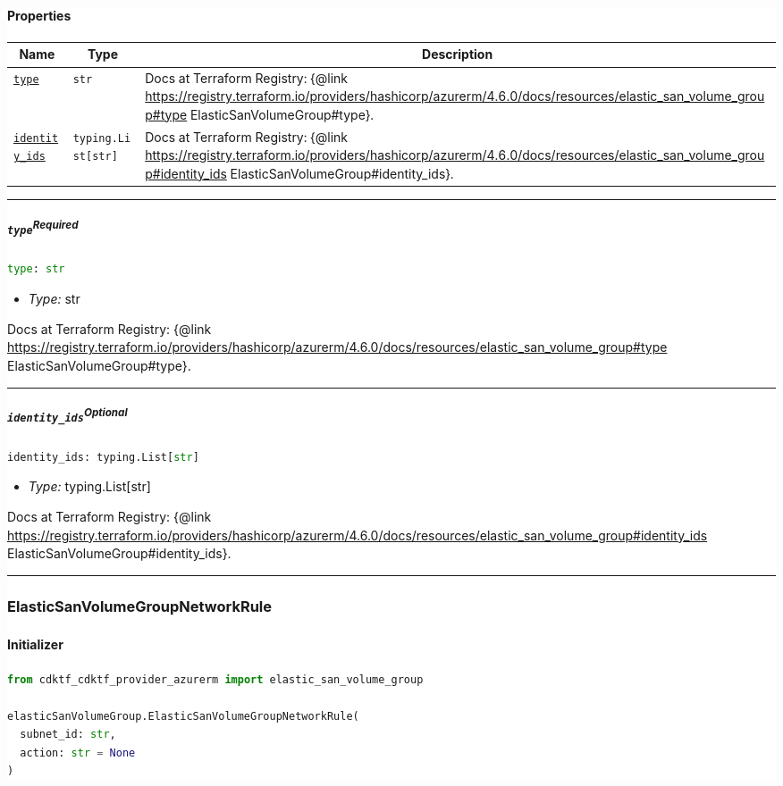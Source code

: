 #### Properties <a name="Properties" id="Properties"></a>

| **Name** | **Type** | **Description** |
| --- | --- | --- |
| <code><a href="#@cdktf/provider-azurerm.elasticSanVolumeGroup.ElasticSanVolumeGroupIdentity.property.type">type</a></code> | <code>str</code> | Docs at Terraform Registry: {@link https://registry.terraform.io/providers/hashicorp/azurerm/4.6.0/docs/resources/elastic_san_volume_group#type ElasticSanVolumeGroup#type}. |
| <code><a href="#@cdktf/provider-azurerm.elasticSanVolumeGroup.ElasticSanVolumeGroupIdentity.property.identityIds">identity_ids</a></code> | <code>typing.List[str]</code> | Docs at Terraform Registry: {@link https://registry.terraform.io/providers/hashicorp/azurerm/4.6.0/docs/resources/elastic_san_volume_group#identity_ids ElasticSanVolumeGroup#identity_ids}. |

---

##### `type`<sup>Required</sup> <a name="type" id="@cdktf/provider-azurerm.elasticSanVolumeGroup.ElasticSanVolumeGroupIdentity.property.type"></a>

```python
type: str
```

- *Type:* str

Docs at Terraform Registry: {@link https://registry.terraform.io/providers/hashicorp/azurerm/4.6.0/docs/resources/elastic_san_volume_group#type ElasticSanVolumeGroup#type}.

---

##### `identity_ids`<sup>Optional</sup> <a name="identity_ids" id="@cdktf/provider-azurerm.elasticSanVolumeGroup.ElasticSanVolumeGroupIdentity.property.identityIds"></a>

```python
identity_ids: typing.List[str]
```

- *Type:* typing.List[str]

Docs at Terraform Registry: {@link https://registry.terraform.io/providers/hashicorp/azurerm/4.6.0/docs/resources/elastic_san_volume_group#identity_ids ElasticSanVolumeGroup#identity_ids}.

---

### ElasticSanVolumeGroupNetworkRule <a name="ElasticSanVolumeGroupNetworkRule" id="@cdktf/provider-azurerm.elasticSanVolumeGroup.ElasticSanVolumeGroupNetworkRule"></a>

#### Initializer <a name="Initializer" id="@cdktf/provider-azurerm.elasticSanVolumeGroup.ElasticSanVolumeGroupNetworkRule.Initializer"></a>

```python
from cdktf_cdktf_provider_azurerm import elastic_san_volume_group

elasticSanVolumeGroup.ElasticSanVolumeGroupNetworkRule(
  subnet_id: str,
  action: str = None
)
```
